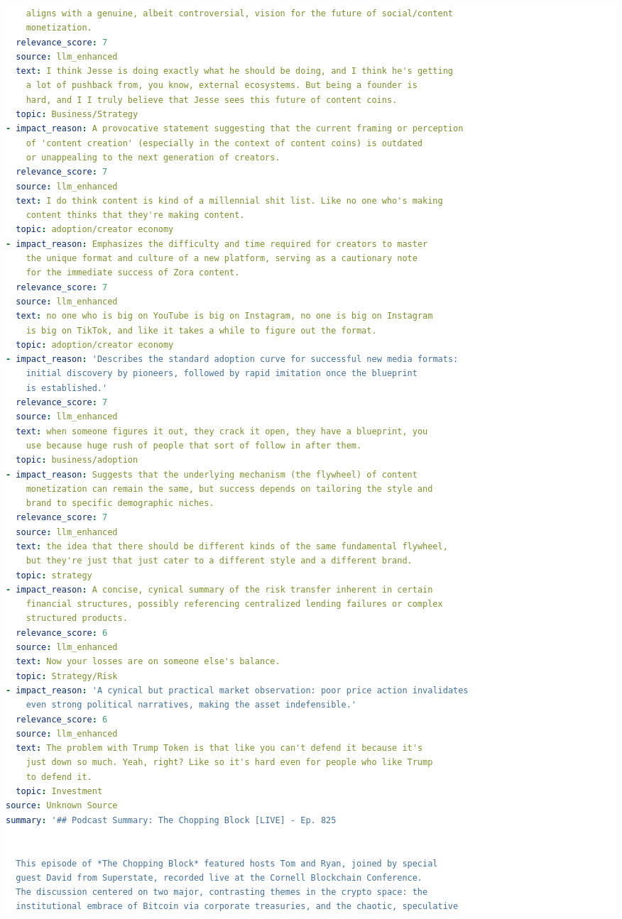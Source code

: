 ```yaml
    aligns with a genuine, albeit controversial, vision for the future of social/content
    monetization.
  relevance_score: 7
  source: llm_enhanced
  text: I think Jesse is doing exactly what he should be doing, and I think he's getting
    a lot of pushback from, you know, external ecosystems. But being a founder is
    hard, and I I truly believe that Jesse sees this future of content coins.
  topic: Business/Strategy
- impact_reason: A provocative statement suggesting that the current framing or perception
    of 'content creation' (especially in the context of content coins) is outdated
    or unappealing to the next generation of creators.
  relevance_score: 7
  source: llm_enhanced
  text: I do think content is kind of a millennial shit list. Like no one who's making
    content thinks that they're making content.
  topic: adoption/creator economy
- impact_reason: Emphasizes the difficulty and time required for creators to master
    the unique format and culture of a new platform, serving as a cautionary note
    for the immediate success of Zora content.
  relevance_score: 7
  source: llm_enhanced
  text: no one who is big on YouTube is big on Instagram, no one is big on Instagram
    is big on TikTok, and like it takes a while to figure out the format.
  topic: adoption/creator economy
- impact_reason: 'Describes the standard adoption curve for successful new media formats:
    initial discovery by pioneers, followed by rapid imitation once the blueprint
    is established.'
  relevance_score: 7
  source: llm_enhanced
  text: when someone figures it out, they crack it open, they have a blueprint, you
    use because huge rush of people that sort of follow in after them.
  topic: business/adoption
- impact_reason: Suggests that the underlying mechanism (the flywheel) of content
    monetization can remain the same, but success depends on tailoring the style and
    brand to specific demographic niches.
  relevance_score: 7
  source: llm_enhanced
  text: the idea that there should be different kinds of the same fundamental flywheel,
    but they're just that just cater to a different style and a different brand.
  topic: strategy
- impact_reason: A concise, cynical summary of the risk transfer inherent in certain
    financial structures, possibly referencing centralized lending failures or complex
    structured products.
  relevance_score: 6
  source: llm_enhanced
  text: Now your losses are on someone else's balance.
  topic: Strategy/Risk
- impact_reason: 'A cynical but practical market observation: poor price action invalidates
    even strong political narratives, making the asset indefensible.'
  relevance_score: 6
  source: llm_enhanced
  text: The problem with Trump Token is that like you can't defend it because it's
    just down so much. Yeah, right? Like so it's hard even for people who like Trump
    to defend it.
  topic: Investment
source: Unknown Source
summary: '## Podcast Summary: The Chopping Block [LIVE] - Ep. 825


  This episode of *The Chopping Block* featured hosts Tom and Ryan, joined by special
  guest David from Superstate, recorded live at the Cornell Blockchain Conference.
  The discussion centered on two major, contrasting themes in the crypto space: the
  institutional embrace of Bitcoin via corporate treasuries, and the chaotic, speculative
```